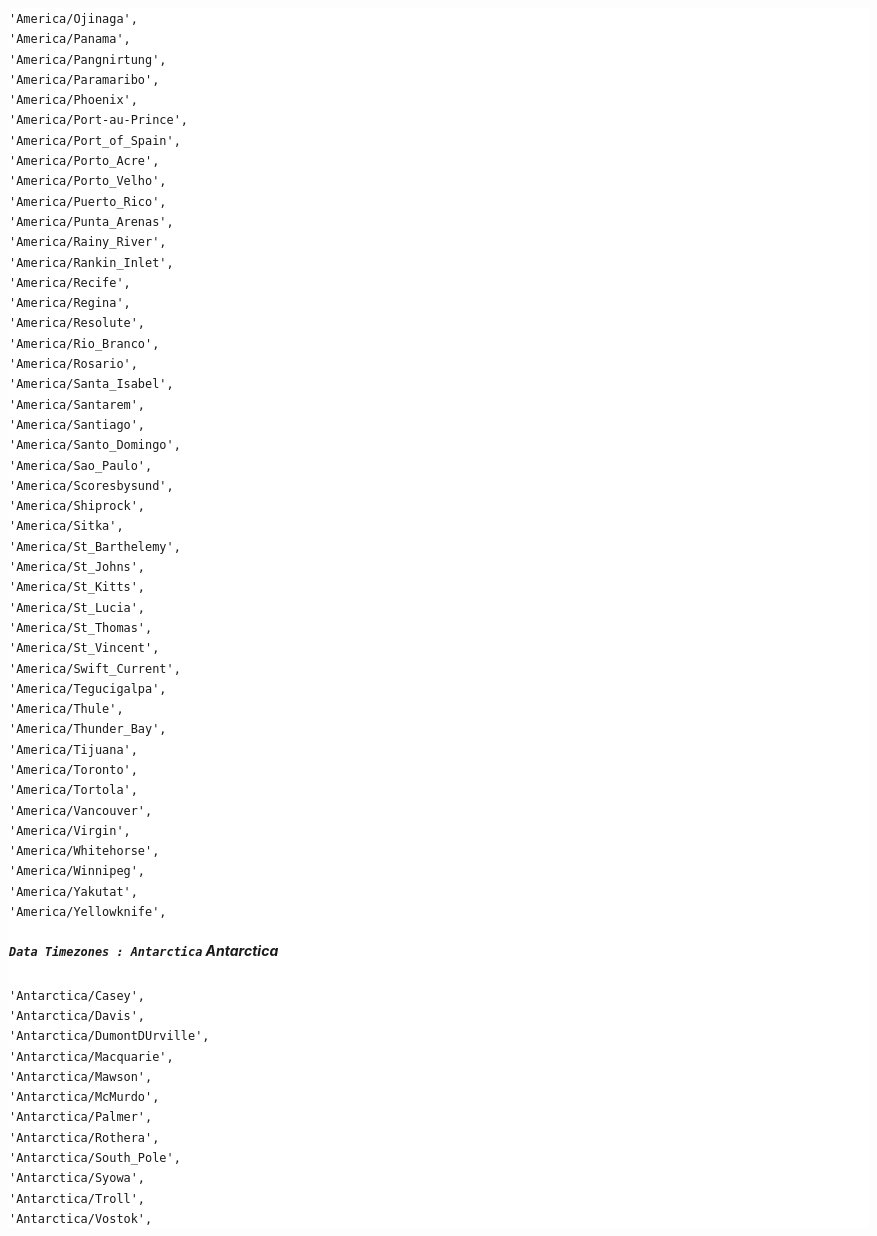     'America/Ojinaga',
    'America/Panama',
    'America/Pangnirtung',
    'America/Paramaribo',
    'America/Phoenix',
    'America/Port-au-Prince',
    'America/Port_of_Spain',
    'America/Porto_Acre',
    'America/Porto_Velho',
    'America/Puerto_Rico',
    'America/Punta_Arenas',
    'America/Rainy_River',
    'America/Rankin_Inlet',
    'America/Recife',
    'America/Regina',
    'America/Resolute',
    'America/Rio_Branco',
    'America/Rosario',
    'America/Santa_Isabel',
    'America/Santarem',
    'America/Santiago',
    'America/Santo_Domingo',
    'America/Sao_Paulo',
    'America/Scoresbysund',
    'America/Shiprock',
    'America/Sitka',
    'America/St_Barthelemy',
    'America/St_Johns',
    'America/St_Kitts',
    'America/St_Lucia',
    'America/St_Thomas',
    'America/St_Vincent',
    'America/Swift_Current',
    'America/Tegucigalpa',
    'America/Thule',
    'America/Thunder_Bay',
    'America/Tijuana',
    'America/Toronto',
    'America/Tortola',
    'America/Vancouver',
    'America/Virgin',
    'America/Whitehorse',
    'America/Winnipeg',
    'America/Yakutat',
    'America/Yellowknife',

##### <span id = 'DataTimezones_Antarctica'>`Data Timezones : Antarctica`</span> Antarctica

    'Antarctica/Casey',
    'Antarctica/Davis',
    'Antarctica/DumontDUrville',
    'Antarctica/Macquarie',
    'Antarctica/Mawson',
    'Antarctica/McMurdo',
    'Antarctica/Palmer',
    'Antarctica/Rothera',
    'Antarctica/South_Pole',
    'Antarctica/Syowa',
    'Antarctica/Troll',
    'Antarctica/Vostok',
